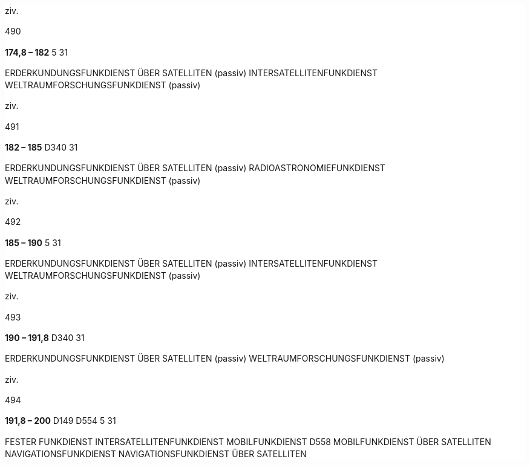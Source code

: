 ziv.

490

**174,8 – 182**
5 31

ERDERKUNDUNGSFUNKDIENST ÜBER SATELLITEN (passiv)
INTERSATELLITENFUNKDIENST
WELTRAUMFORSCHUNGSFUNKDIENST (passiv)

ziv.

491

**182 – 185**
D340
31

ERDERKUNDUNGSFUNKDIENST ÜBER SATELLITEN (passiv)
RADIOASTRONOMIEFUNKDIENST
WELTRAUMFORSCHUNGSFUNKDIENST (passiv)

ziv.

492

**185 – 190**
5 31

ERDERKUNDUNGSFUNKDIENST ÜBER SATELLITEN (passiv)
INTERSATELLITENFUNKDIENST
WELTRAUMFORSCHUNGSFUNKDIENST (passiv)

ziv.

493

**190 – 191,8**
D340
31

ERDERKUNDUNGSFUNKDIENST ÜBER SATELLITEN (passiv)
WELTRAUMFORSCHUNGSFUNKDIENST (passiv)

ziv.

494

**191,8 – 200**
D149 D554
5 31

FESTER FUNKDIENST
INTERSATELLITENFUNKDIENST
MOBILFUNKDIENST D558
MOBILFUNKDIENST ÜBER SATELLITEN
NAVIGATIONSFUNKDIENST
NAVIGATIONSFUNKDIENST ÜBER SATELLITEN
